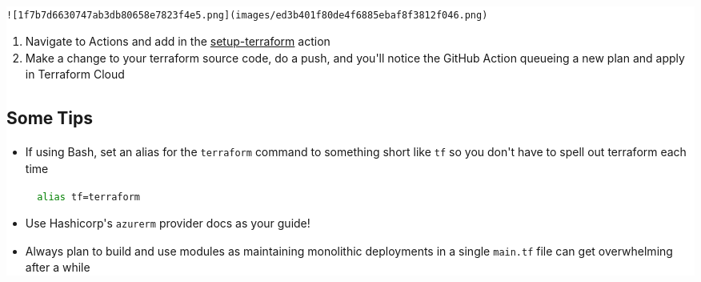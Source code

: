 	![1f7b7d6630747ab3db80658e7823f4e5.png](images/ed3b401f80de4f6885ebaf8f3812f046.png)
	
1. Navigate to Actions and add in the [setup-terraform](https://github.com/marketplace/actions/hashicorp-setup-terraform) action 
1. Make a change to your terraform source code, do a push, and you'll notice the GitHub Action queueing a new plan and apply in Terraform Cloud

## Some Tips

- If using Bash, set an alias for the `terraform` command to something short like `tf` so you don't have to spell out terraform each time

  ```sh
	alias tf=terraform
	```

- Use Hashicorp's `azurerm` provider docs as your guide!
- Always plan to build and use modules as maintaining monolithic deployments in a single `main.tf` file can get overwhelming after a while 
